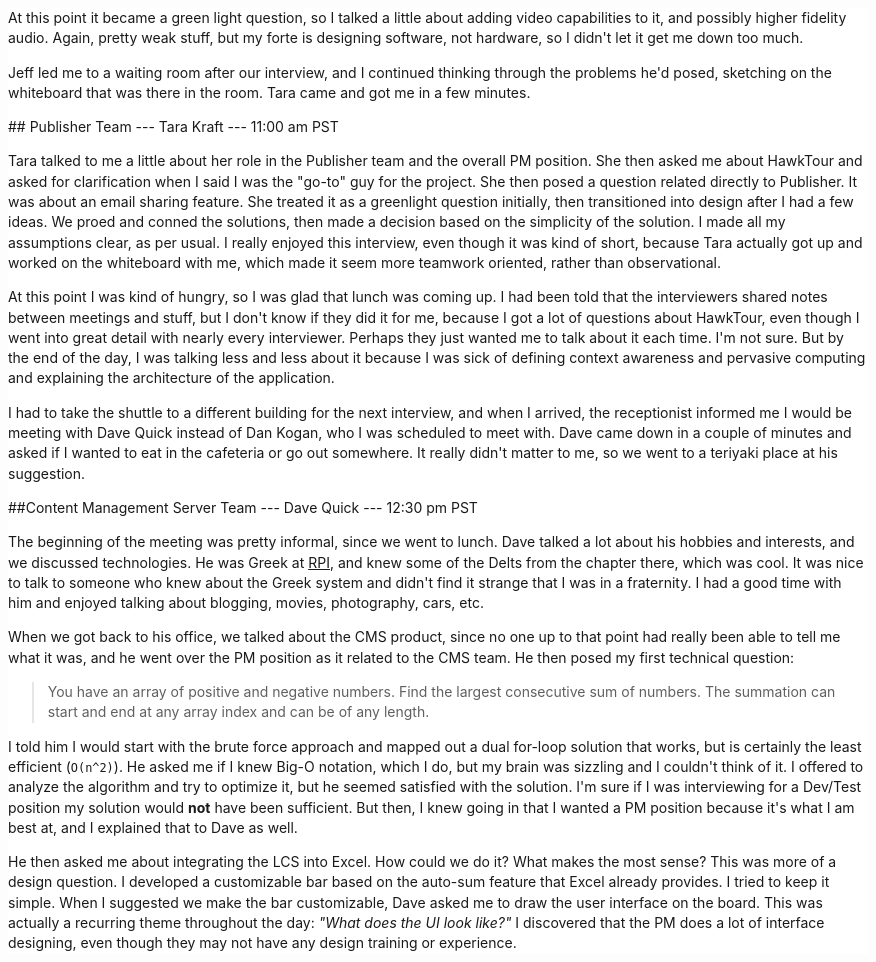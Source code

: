 At this point it became a green light question, so I talked a little about adding video capabilities to it, and possibly higher fidelity audio. Again, pretty weak stuff, but my forte is designing software, not hardware, so I didn't let it get me down too much.

Jeff led me to a waiting room after our interview, and I continued thinking through the problems he'd posed, sketching on the whiteboard that was there in the room. Tara came and got me in a few minutes.

##<a name="pub2"> </a>Publisher Team --- Tara Kraft --- 11:00 am PST

Tara talked to me a little about her role in the Publisher team and the overall PM position. She then asked me about HawkTour and asked for clarification when I said I was the "go-to" guy for the project. She then posed a question related directly to Publisher. It was about an email sharing feature. She treated it as a greenlight question initially, then transitioned into design after I had a few ideas. We proed and conned the solutions, then made a decision based on the simplicity of the solution. I made all my assumptions clear, as per usual. I really enjoyed this interview, even though it was kind of short, because Tara actually got up and worked on the whiteboard with me, which made it seem more teamwork oriented, rather than observational. 

At this point I was kind of hungry, so I was glad that lunch was coming up. I had been told that the interviewers shared notes between meetings and stuff, but I don't know if they did it for me, because I got a lot of questions about HawkTour, even though I went into great detail with nearly every interviewer. Perhaps they just wanted me to talk about it each time. I'm not sure. But by the end of the day, I was talking less and less about it because I was sick of defining context awareness and pervasive computing and explaining the architecture of the application.

I had to take the shuttle to a different building for the next interview, and when I arrived, the receptionist informed me I would be meeting with Dave Quick instead of Dan Kogan, who I was scheduled to meet with. Dave came down in a couple of minutes and asked if I wanted to eat in the cafeteria or go out somewhere. It really didn't matter to me, so we went to a teriyaki place at his suggestion.

##<a name="cms1"></a>Content Management Server Team --- Dave Quick --- 12:30 pm PST

The beginning of the meeting was pretty informal, since we went to lunch. Dave talked a lot about his hobbies and interests, and we discussed technologies. He was Greek at [RPI][], and knew some of the Delts from the chapter there, which was cool. It was nice to talk to someone who knew about the Greek system and didn't find it strange that I was in a fraternity. I had a good time with him and enjoyed talking about blogging, movies, photography, cars, etc.

When we got back to his office, we talked about the CMS product, since no one up to that point had really been able to tell me what it was, and he went over the PM position as it related to the CMS team. He then posed my first technical question:

> You have an array of positive and negative numbers. Find the largest consecutive sum of numbers. The summation can start and end at any array index and can be of any length.

I told him I would start with the brute force approach and mapped out a dual for-loop solution that works, but is certainly the least efficient (`O(n^2)`). He asked me if I knew Big-O notation, which I do, but my brain was sizzling and I couldn't think of it. I offered to analyze the algorithm and try to optimize it, but he seemed satisfied with the solution. I'm sure if I was interviewing for a Dev/Test position my solution would **not** have been sufficient. But then, I knew going in that I wanted a PM position because it's what I am best at, and I explained that to Dave as well.

He then asked me about integrating the LCS into Excel. How could we do it? What makes the most sense? This was more of a design question. I developed a customizable bar based on the auto-sum feature that Excel already provides. I tried to keep it simple. When I suggested we make the bar customizable, Dave asked me to draw the user interface on the board. This was actually a recurring theme throughout the day: *"What does the UI look like?"* I discovered that the PM does a lot of interface designing, even though they may not have any design training or experience. 


[HawkTour]: http://www.hawktour.net
[OneNote]: http://www.microsoft.com/office/onenote/prodinfo/default.mspx
[Program Manager]: http://www.microsoft.com/college/ft_pm.mspx
[RPI]: http://www.rpi.edu/
[2]: #hr
[3]: #pub1
[4]: #pub2
[5]: #cms1
[6]: #cms2
[7]: #cms3
[8]: #project
[9]: #debrief
